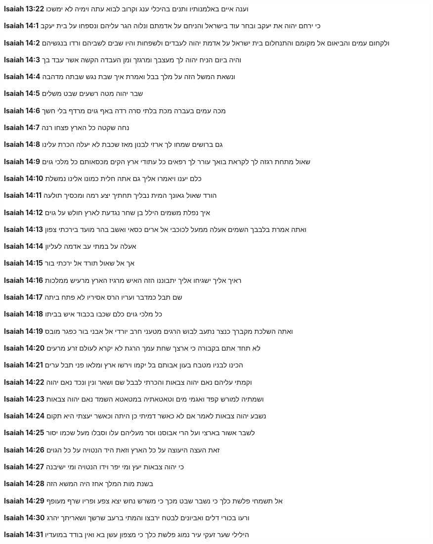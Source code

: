 **Isaiah 13:22**   וענה איים באלמנותיו ותנים בהיכלי ענג וקרוב לבוא עתה וימיה לא ימשכו

**Isaiah 14:1**   כי ירחם יהוה את יעקב ובחר עוד בישראל והניחם על אדמתם ונלוה הגר עליהם ונספחו על בית יעקב

**Isaiah 14:2**   ולקחום עמים והביאום אל מקומם והתנחלום בית ישראל על אדמת יהוה לעבדים ולשפחות והיו שבים לשביהם ורדו בנגשיהם

**Isaiah 14:3**   והיה ביום הניח יהוה לך מעצבך ומרגזך ומן העבדה הקשה אשר עבד בך

**Isaiah 14:4**   ונשאת המשל הזה על מלך בבל ואמרת איך שבת נגש שבתה מדהבה

**Isaiah 14:5**   שבר יהוה מטה רשעים שבט משלים

**Isaiah 14:6**   מכה עמים בעברה מכת בלתי סרה רדה באף גוים מרדף בלי חשך

**Isaiah 14:7**   נחה שקטה כל הארץ פצחו רנה

**Isaiah 14:8**   גם ברושים שמחו לך ארזי לבנון מאז שכבת לא יעלה הכרת עלינו

**Isaiah 14:9**   שאול מתחת רגזה לך לקראת בואך עורר לך רפאים כל עתודי ארץ הקים מכסאותם כל מלכי גוים

**Isaiah 14:10**   כלם יענו ויאמרו אליך גם אתה חלית כמונו אלינו נמשלת

**Isaiah 14:11**   הורד שאול גאונך המית נבליך תחתיך יצע רמה ומכסיך תולעה

**Isaiah 14:12**   איך נפלת משמים הילל בן שחר נגדעת לארץ חולש על גוים

**Isaiah 14:13**   ואתה אמרת בלבבך השמים אעלה ממעל לכוכבי אל ארים כסאי ואשב בהר מועד בירכתי צפון

**Isaiah 14:14**   אעלה על במתי עב אדמה לעליון

**Isaiah 14:15**   אך אל שאול תורד אל ירכתי בור

**Isaiah 14:16**   ראיך אליך ישגיחו אליך יתבוננו הזה האיש מרגיז הארץ מרעיש ממלכות

**Isaiah 14:17**   שם תבל כמדבר ועריו הרס אסיריו לא פתח ביתה

**Isaiah 14:18**   כל מלכי גוים כלם שכבו בכבוד איש בביתו

**Isaiah 14:19**   ואתה השלכת מקברך כנצר נתעב לבוש הרגים מטעני חרב יורדי אל אבני בור כפגר מובס

**Isaiah 14:20**   לא תחד אתם בקבורה כי ארצך שחת עמך הרגת לא יקרא לעולם זרע מרעים

**Isaiah 14:21**   הכינו לבניו מטבח בעון אבותם בל יקמו וירשו ארץ ומלאו פני תבל ערים

**Isaiah 14:22**   וקמתי עליהם נאם יהוה צבאות והכרתי לבבל שם ושאר ונין ונכד נאם יהוה

**Isaiah 14:23**   ושמתיה למורש קפד ואגמי מים וטאטאתיה במטאטא השמד נאם יהוה צבאות

**Isaiah 14:24**   נשבע יהוה צבאות לאמר אם לא כאשר דמיתי כן היתה וכאשר יעצתי היא תקום

**Isaiah 14:25**   לשבר אשור בארצי ועל הרי אבוסנו וסר מעליהם עלו וסבלו מעל שכמו יסור

**Isaiah 14:26**   זאת העצה היעוצה על כל הארץ וזאת היד הנטויה על כל הגוים

**Isaiah 14:27**   כי יהוה צבאות יעץ ומי יפר וידו הנטויה ומי ישיבנה

**Isaiah 14:28**   בשנת מות המלך אחז היה המשא הזה

**Isaiah 14:29**   אל תשמחי פלשת כלך כי נשבר שבט מכך כי משרש נחש יצא צפע ופריו שרף מעופף

**Isaiah 14:30**   ורעו בכורי דלים ואביונים לבטח ירבצו והמתי ברעב שרשך ושאריתך יהרג

**Isaiah 14:31**   הילילי שער זעקי עיר נמוג פלשת כלך כי מצפון עשן בא ואין בודד במועדיו
